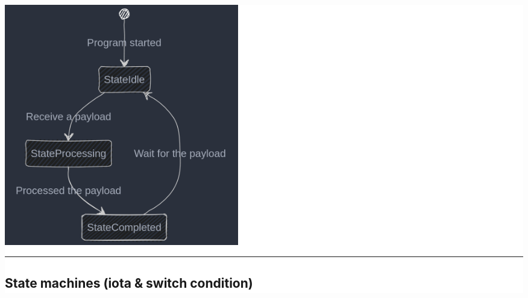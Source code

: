   <img src="assets/statemachine.png" style="width:45%">
</div>

---

## State machines (iota & switch condition)
